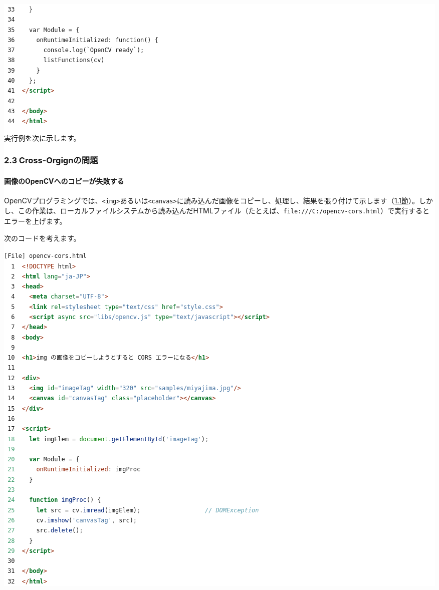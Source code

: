 ```html
 33    }
 34
 35    var Module = {
 36      onRuntimeInitialized: function() {
 37        console.log(`OpenCV ready`);
 38        listFunctions(cv)
 39      }
 40    };
 41  </script>
 42
 43  </body>
 44  </html>
```

実行例を次に示します。


### 2.3 Cross-Orgignの問題

#### 画像のOpenCVへのコピーが失敗する

OpenCVプログラミングでは、`<img>`あるいは`<canvas>`に読み込んだ画像をコピーし、処理し、結果を張り付けて示します（[1.1節](./01-html5.md#11-画像をキャンバスに表示する "INTERNAL")）。しかし、この作業は、ローカルファイルシステムから読み込んだHTMLファイル（たとえば、`file:///C:/opencv-cors.html`）で実行するとエラーを上げます。

次のコードを考えます。

```html
[File] opencv-cors.html
  1  <!DOCTYPE html>
  2  <html lang="ja-JP">
  3  <head>
  4    <meta charset="UTF-8">
  5    <link rel=stylesheet type="text/css" href="style.css">
  6    <script async src="libs/opencv.js" type="text/javascript"></script>
  7  </head>
  8  <body>
  9
 10  <h1>img の画像をコピーしようとすると CORS エラーになる</h1>
 11
 12  <div>
 13    <img id="imageTag" width="320" src="samples/miyajima.jpg"/>
 14    <canvas id="canvasTag" class="placeholder"></canvas>
 15  </div>
 16
 17  <script>
 18    let imgElem = document.getElementById('imageTag');
 19
 20    var Module = {
 21      onRuntimeInitialized: imgProc
 22    }
 23
 24    function imgProc() {
 25      let src = cv.imread(imgElem);                  // DOMException
 26      cv.imshow('canvasTag', src);
 27      src.delete();
 28    }
 29  </script>
 30
 31  </body>
 32  </html>
```
